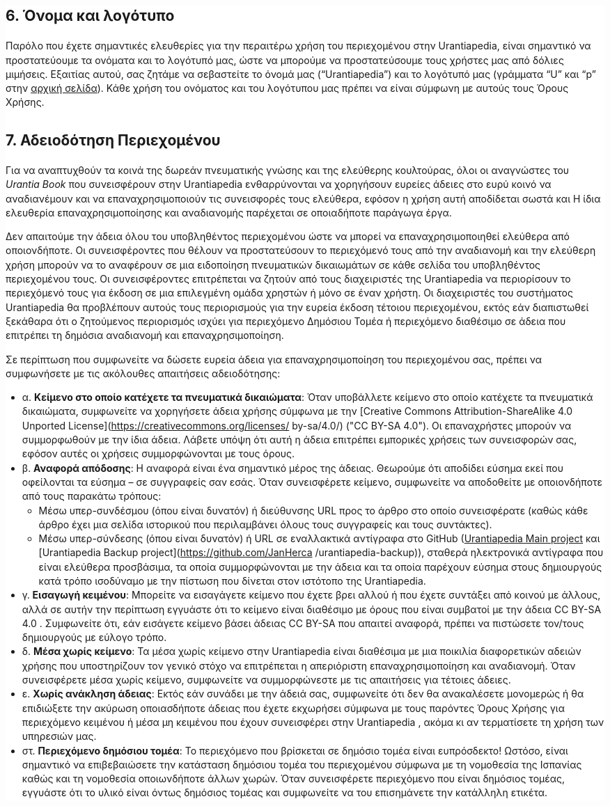## 6. Όνομα και λογότυπο

Παρόλο που έχετε σημαντικές ελευθερίες για την περαιτέρω χρήση του περιεχομένου στην Urantiapedia, είναι σημαντικό να προστατεύουμε τα ονόματα και το λογότυπό μας, ώστε να μπορούμε να προστατεύσουμε τους χρήστες μας από δόλιες μιμήσεις. Εξαιτίας αυτού, σας ζητάμε να σεβαστείτε το όνομά μας (“Urantiapedia”) και το λογότυπό μας (γράμματα “U” και “p” στην [αρχική σελίδα](/en/home)). Κάθε χρήση του ονόματος και του λογότυπου μας πρέπει να είναι σύμφωνη με αυτούς τους Όρους Χρήσης.

## 7. Αδειοδότηση Περιεχομένου

Για να αναπτυχθούν τα κοινά της δωρεάν πνευματικής γνώσης και της ελεύθερης κουλτούρας, όλοι οι αναγνώστες του _Urantia Book_ που συνεισφέρουν στην Urantiapedia ενθαρρύνονται να χορηγήσουν ευρείες άδειες στο ευρύ κοινό να αναδιανέμουν και να επαναχρησιμοποιούν τις συνεισφορές τους ελεύθερα, εφόσον η χρήση αυτή αποδίδεται σωστά και Η ίδια ελευθερία επαναχρησιμοποίησης και αναδιανομής παρέχεται σε οποιαδήποτε παράγωγα έργα.

Δεν απαιτούμε την άδεια όλου του υποβληθέντος περιεχομένου ώστε να μπορεί να επαναχρησιμοποιηθεί ελεύθερα από οποιονδήποτε. Οι συνεισφέροντες που θέλουν να προστατεύσουν το περιεχόμενό τους από την αναδιανομή και την ελεύθερη χρήση μπορούν να το αναφέρουν σε μια ειδοποίηση πνευματικών δικαιωμάτων σε κάθε σελίδα του υποβληθέντος περιεχομένου τους. Οι συνεισφέροντες επιτρέπεται να ζητούν από τους διαχειριστές της Urantiapedia να περιορίσουν το περιεχόμενό τους για έκδοση σε μια επιλεγμένη ομάδα χρηστών ή μόνο σε έναν χρήστη. Οι διαχειριστές του συστήματος Urantiapedia θα προβλέπουν αυτούς τους περιορισμούς για την ευρεία έκδοση τέτοιου περιεχομένου, εκτός εάν διαπιστωθεί ξεκάθαρα ότι ο ζητούμενος περιορισμός ισχύει για περιεχόμενο Δημόσιου Τομέα ή περιεχόμενο διαθέσιμο σε άδεια που επιτρέπει τη δημόσια αναδιανομή και επαναχρησιμοποίηση.

Σε περίπτωση που συμφωνείτε να δώσετε ευρεία άδεια για επαναχρησιμοποίηση του περιεχομένου σας, πρέπει να συμφωνήσετε με τις ακόλουθες απαιτήσεις αδειοδότησης:
- α. **Κείμενο στο οποίο κατέχετε τα πνευματικά δικαιώματα**: Όταν υποβάλλετε κείμενο στο οποίο κατέχετε τα πνευματικά δικαιώματα, συμφωνείτε να χορηγήσετε άδεια χρήσης σύμφωνα με την [Creative Commons Attribution-ShareAlike 4.0 Unported License](https://creativecommons.org/licenses/ by-sa/4.0/) ("CC BY-SA 4.0"). Οι επαναχρήστες μπορούν να συμμορφωθούν με την ίδια άδεια. Λάβετε υπόψη ότι αυτή η άδεια επιτρέπει εμπορικές χρήσεις των συνεισφορών σας, εφόσον αυτές οι χρήσεις συμμορφώνονται με τους όρους.
- β. **Αναφορά απόδοσης**: Η αναφορά είναι ένα σημαντικό μέρος της άδειας. Θεωρούμε ότι αποδίδει εύσημα εκεί που οφείλονται τα εύσημα – σε συγγραφείς σαν εσάς. Όταν συνεισφέρετε κείμενο, συμφωνείτε να αποδοθείτε με οποιονδήποτε από τους παρακάτω τρόπους:
	- Μέσω υπερ-συνδέσμου (όπου είναι δυνατόν) ή διεύθυνσης URL προς το άρθρο στο οποίο συνεισφέρατε (καθώς κάθε άρθρο έχει μια σελίδα ιστορικού που περιλαμβάνει όλους τους συγγραφείς και τους συντάκτες).
	- Μέσω υπερ-σύνδεσης (όπου είναι δυνατόν) ή URL σε εναλλακτικά αντίγραφα στο GitHub ([Urantiapedia Main project](https://github.com/JanHerca/urantiapedia) και [Urantiapedia Backup project](https://github.com/JanHerca /urantiapedia-backup)), σταθερά ηλεκτρονικά αντίγραφα που είναι ελεύθερα προσβάσιμα, τα οποία συμμορφώνονται με την άδεια και τα οποία παρέχουν εύσημα στους δημιουργούς κατά τρόπο ισοδύναμο με την πίστωση που δίνεται στον ιστότοπο της Urantiapedia.
- γ. **Εισαγωγή κειμένου**: Μπορείτε να εισαγάγετε κείμενο που έχετε βρει αλλού ή που έχετε συντάξει από κοινού με άλλους, αλλά σε αυτήν την περίπτωση εγγυάστε ότι το κείμενο είναι διαθέσιμο με όρους που είναι συμβατοί με την άδεια CC BY-SA 4.0 . Συμφωνείτε ότι, εάν εισάγετε κείμενο βάσει άδειας CC BY-SA που απαιτεί αναφορά, πρέπει να πιστώσετε τον/τους δημιουργούς με εύλογο τρόπο.
- δ. **Μέσα χωρίς κείμενο**: Τα μέσα χωρίς κείμενο στην Urantiapedia είναι διαθέσιμα με μια ποικιλία διαφορετικών αδειών χρήσης που υποστηρίζουν τον γενικό στόχο να επιτρέπεται η απεριόριστη επαναχρησιμοποίηση και αναδιανομή. Όταν συνεισφέρετε μέσα χωρίς κείμενο, συμφωνείτε να συμμορφώνεστε με τις απαιτήσεις για τέτοιες άδειες.
- ε. **Χωρίς ανάκληση άδειας**: Εκτός εάν συνάδει με την άδειά σας, συμφωνείτε ότι δεν θα ανακαλέσετε μονομερώς ή θα επιδιώξετε την ακύρωση οποιασδήποτε άδειας που έχετε εκχωρήσει σύμφωνα με τους παρόντες Όρους Χρήσης για περιεχόμενο κειμένου ή μέσα μη κειμένου που έχουν συνεισφέρει στην Urantiapedia , ακόμα κι αν τερματίσετε τη χρήση των υπηρεσιών μας.
- στ. **Περιεχόμενο δημόσιου τομέα**: Το περιεχόμενο που βρίσκεται σε δημόσιο τομέα είναι ευπρόσδεκτο! Ωστόσο, είναι σημαντικό να επιβεβαιώσετε την κατάσταση δημόσιου τομέα του περιεχομένου σύμφωνα με τη νομοθεσία της Ισπανίας καθώς και τη νομοθεσία οποιωνδήποτε άλλων χωρών. Όταν συνεισφέρετε περιεχόμενο που είναι δημόσιος τομέας, εγγυάστε ότι το υλικό είναι όντως δημόσιος τομέας και συμφωνείτε να του επισημάνετε την κατάλληλη ετικέτα.
